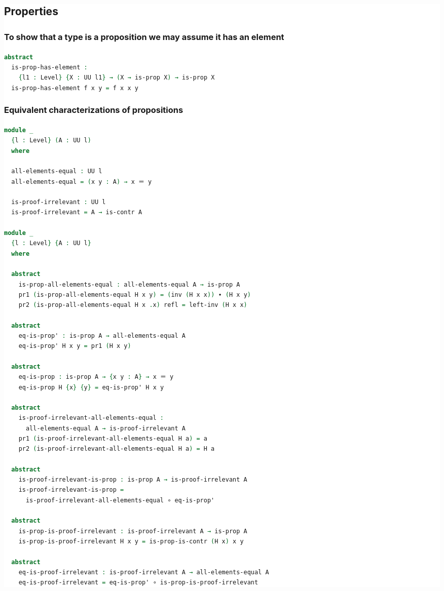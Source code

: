 ## Properties

### To show that a type is a proposition we may assume it has an element

```agda
abstract
  is-prop-has-element :
    {l1 : Level} {X : UU l1} → (X → is-prop X) → is-prop X
  is-prop-has-element f x y = f x x y
```

### Equivalent characterizations of propositions

```agda
module _
  {l : Level} (A : UU l)
  where

  all-elements-equal : UU l
  all-elements-equal = (x y : A) → x ＝ y

  is-proof-irrelevant : UU l
  is-proof-irrelevant = A → is-contr A

module _
  {l : Level} {A : UU l}
  where

  abstract
    is-prop-all-elements-equal : all-elements-equal A → is-prop A
    pr1 (is-prop-all-elements-equal H x y) = (inv (H x x)) ∙ (H x y)
    pr2 (is-prop-all-elements-equal H x .x) refl = left-inv (H x x)

  abstract
    eq-is-prop' : is-prop A → all-elements-equal A
    eq-is-prop' H x y = pr1 (H x y)

  abstract
    eq-is-prop : is-prop A → {x y : A} → x ＝ y
    eq-is-prop H {x} {y} = eq-is-prop' H x y

  abstract
    is-proof-irrelevant-all-elements-equal :
      all-elements-equal A → is-proof-irrelevant A
    pr1 (is-proof-irrelevant-all-elements-equal H a) = a
    pr2 (is-proof-irrelevant-all-elements-equal H a) = H a

  abstract
    is-proof-irrelevant-is-prop : is-prop A → is-proof-irrelevant A
    is-proof-irrelevant-is-prop =
      is-proof-irrelevant-all-elements-equal ∘ eq-is-prop'

  abstract
    is-prop-is-proof-irrelevant : is-proof-irrelevant A → is-prop A
    is-prop-is-proof-irrelevant H x y = is-prop-is-contr (H x) x y

  abstract
    eq-is-proof-irrelevant : is-proof-irrelevant A → all-elements-equal A
    eq-is-proof-irrelevant = eq-is-prop' ∘ is-prop-is-proof-irrelevant
```
